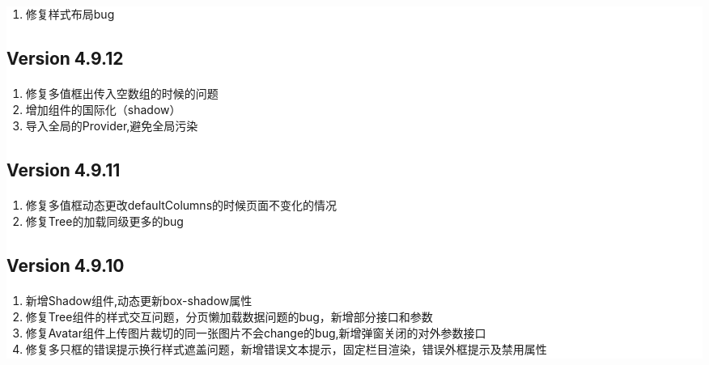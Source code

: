 1.  修复样式布局bug

## Version 4.9.12

1.  修复多值框出传入空数组的时候的问题
2.  增加组件的国际化（shadow）
3.  导入全局的Provider,避免全局污染

## Version 4.9.11

1.  修复多值框动态更改defaultColumns的时候页面不变化的情况
2.  修复Tree的加载同级更多的bug

## Version 4.9.10

1.  新增Shadow组件,动态更新box-shadow属性
2.  修复Tree组件的样式交互问题，分页懒加载数据问题的bug，新增部分接口和参数
3.  修复Avatar组件上传图片裁切的同一张图片不会change的bug,新增弹窗关闭的对外参数接口
4.  修复多只框的错误提示换行样式遮盖问题，新增错误文本提示，固定栏目渲染，错误外框提示及禁用属性
